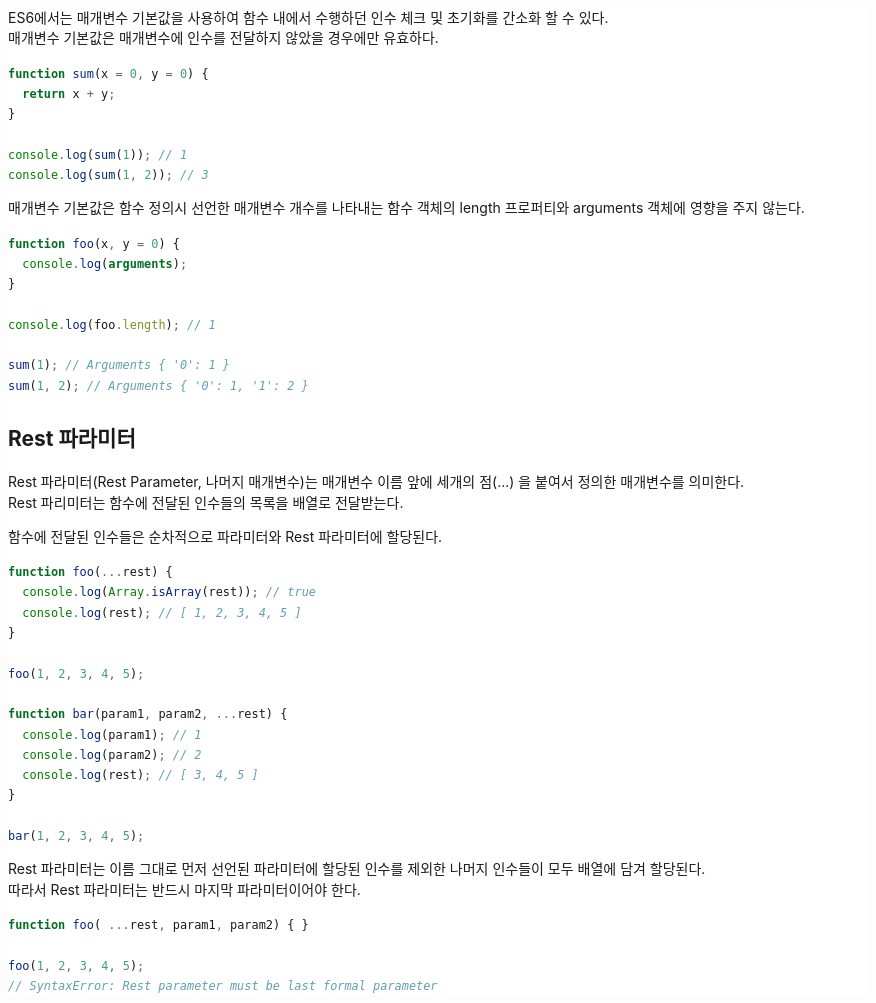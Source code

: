 ES6에서는 매개변수 기본값을 사용하여 함수 내에서 수행하던 인수 체크 및 초기화를 간소화 할 수 있다.  
매개변수 기본값은 매개변수에 인수를 전달하지 않았을 경우에만 유효하다.

```javascript
function sum(x = 0, y = 0) {
  return x + y;
}

console.log(sum(1)); // 1
console.log(sum(1, 2)); // 3
```

매개변수 기본값은 함수 정의시 선언한 매개변수 개수를 나타내는 함수 객체의 length 프로퍼티와 arguments 객체에 영향을 주지 않는다.

```javascript
function foo(x, y = 0) {
  console.log(arguments);
}

console.log(foo.length); // 1

sum(1); // Arguments { '0': 1 }
sum(1, 2); // Arguments { '0': 1, '1': 2 }
```

## Rest 파라미터

Rest 파라미터(Rest Parameter, 나머지 매개변수)는 매개변수 이름 앞에 세개의 점(...) 을 붙여서 정의한 매개변수를 의미한다.  
Rest 파리미터는 함수에 전달된 인수들의 목록을 배열로 전달받는다.

함수에 전달된 인수들은 순차적으로 파라미터와 Rest 파라미터에 할당된다.

```javascript
function foo(...rest) {
  console.log(Array.isArray(rest)); // true
  console.log(rest); // [ 1, 2, 3, 4, 5 ]
}

foo(1, 2, 3, 4, 5);

function bar(param1, param2, ...rest) {
  console.log(param1); // 1
  console.log(param2); // 2
  console.log(rest); // [ 3, 4, 5 ]
}

bar(1, 2, 3, 4, 5);
```

Rest 파라미터는 이름 그대로 먼저 선언된 파라미터에 할당된 인수를 제외한 나머지 인수들이 모두 배열에 담겨 할당된다.  
따라서 Rest 파라미터는 반드시 마지막 파라미터이어야 한다.

```javascript
function foo( ...rest, param1, param2) { }

foo(1, 2, 3, 4, 5);
// SyntaxError: Rest parameter must be last formal parameter
```


  [`${prefix}-${++i}`]: i,
  [`${prefix}-${++i}`]: i,
  [`${prefix}-${++i}`]: i,